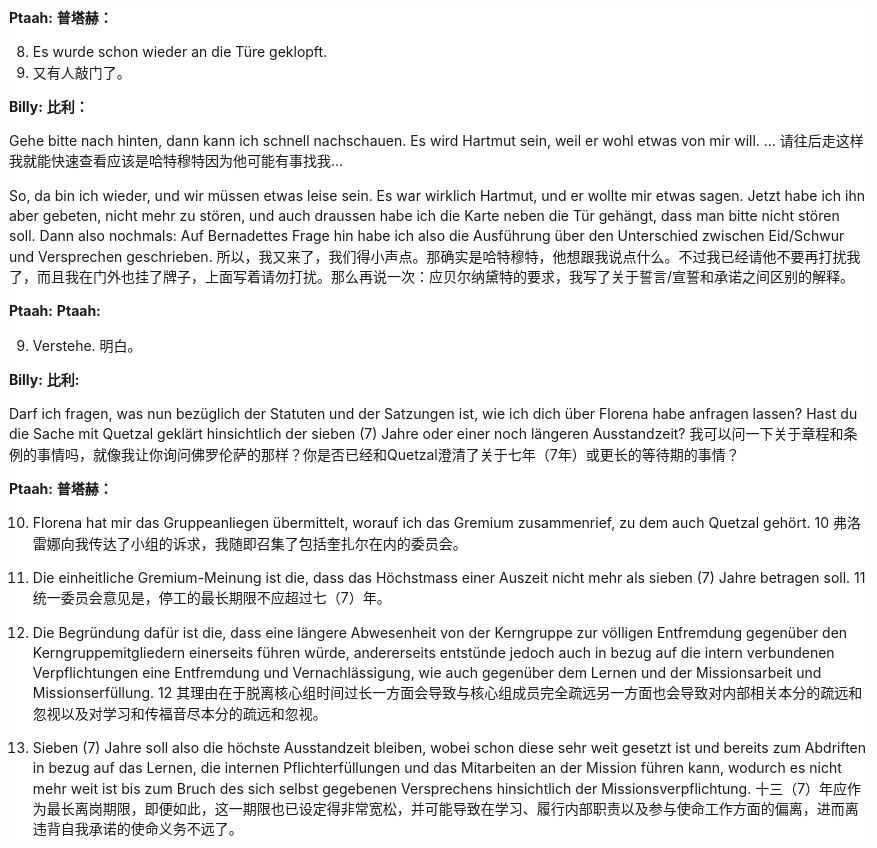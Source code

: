 **Ptaah:**
**普塔赫：**

8. Es wurde schon wieder an die Türe geklopft.
8. 又有人敲门了。

**Billy:**
**比利：**

Gehe bitte nach hinten, dann kann ich schnell nachschauen. Es wird Hartmut sein, weil er wohl etwas von mir will. …
请往后走这样我就能快速查看应该是哈特穆特因为他可能有事找我…

So, da bin ich wieder, und wir müssen etwas leise sein. Es war wirklich Hartmut, und er wollte mir etwas sagen. Jetzt habe ich ihn aber gebeten, nicht mehr zu stören, und auch draussen habe ich die Karte neben die Tür gehängt, dass man bitte nicht stören soll. Dann also nochmals: Auf Bernadettes Frage hin habe ich also die Ausführung über den Unterschied zwischen Eid/Schwur und Versprechen geschrieben.
所以，我又来了，我们得小声点。那确实是哈特穆特，他想跟我说点什么。不过我已经请他不要再打扰我了，而且我在门外也挂了牌子，上面写着请勿打扰。那么再说一次：应贝尔纳黛特的要求，我写了关于誓言/宣誓和承诺之间区别的解释。

**Ptaah:**
**Ptaah:**

9. Verstehe.
明白。

**Billy:**
**比利:**

Darf ich fragen, was nun bezüglich der Statuten und der Satzungen ist, wie ich dich über Florena habe anfragen lassen? Hast du die Sache mit Quetzal geklärt hinsichtlich der sieben (7) Jahre oder einer noch längeren Ausstandzeit?
我可以问一下关于章程和条例的事情吗，就像我让你询问佛罗伦萨的那样？你是否已经和Quetzal澄清了关于七年（7年）或更长的等待期的事情？

**Ptaah:**
**普塔赫：**

10. Florena hat mir das Gruppeanliegen übermittelt, worauf ich das Gremium zusammenrief, zu dem auch Quetzal gehört.
10 弗洛雷娜向我传达了小组的诉求，我随即召集了包括奎扎尔在内的委员会。

11. Die einheitliche Gremium-Meinung ist die, dass das Höchstmass einer Auszeit nicht mehr als sieben (7) Jahre betragen soll.
11 统一委员会意见是，停工的最长期限不应超过七（7）年。

12. Die Begründung dafür ist die, dass eine längere Abwesenheit von der Kerngruppe zur völligen Entfremdung gegenüber den Kerngruppemitgliedern einerseits führen würde, andererseits entstünde jedoch auch in bezug auf die intern verbundenen Verpflichtungen eine Entfremdung und Vernachlässigung, wie auch gegenüber dem Lernen und der Missionsarbeit und Missionserfüllung.
12 其理由在于脱离核心组时间过长一方面会导致与核心组成员完全疏远另一方面也会导致对内部相关本分的疏远和忽视以及对学习和传福音尽本分的疏远和忽视。

13. Sieben (7) Jahre soll also die höchste Ausstandzeit bleiben, wobei schon diese sehr weit gesetzt ist und bereits zum Abdriften in bezug auf das Lernen, die internen Pflichterfüllungen und das Mitarbeiten an der Mission führen kann, wodurch es nicht mehr weit ist bis zum Bruch des sich selbst gegebenen Versprechens hinsichtlich der Missionsverpflichtung.
十三（7）年应作为最长离岗期限，即便如此，这一期限也已设定得非常宽松，并可能导致在学习、履行内部职责以及参与使命工作方面的偏离，进而离违背自我承诺的使命义务不远了。

